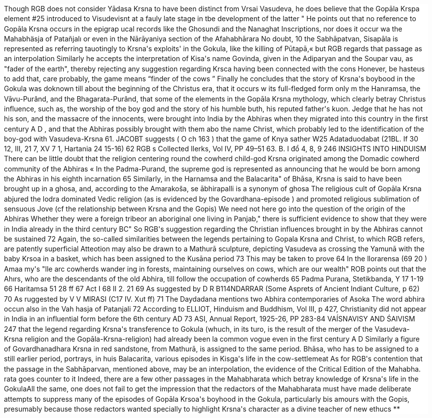 Though RGB does not consider Yādasa Krsna to have been distinct from Vrsai Vasudeva, he does believe that the Gopāla Krspa element #25 introduced to Visudevisnt at a fauly late stage in tbe development of the latter " He points out that no reference to Gopāla Krsna occurs in the epigrap ucal records like the Ghosundi and the Nanaghat Inscriptions, nor does it occur wa the Mahabhäsja of Patañjalı or even in the Nārāyaniya section of the Afahabhārara No doubt, 10 the Sabhāpatvan, Sisapāla is represented as referring tauotingly to Krsna's exploits' in the Gokula, like the killing of Pūtapā,« but RGB regards that passage as an interpolation Similarly he accepts the interpretation of Kisa's name Govinda, given in the Adiparyan and the Soupar vau, as "fader of the earth", thereby rejecting any suggestion regarding Krsca having been connected with the cons Honever, be hasteus to add that, care probably, the game means “finder of the cows ” Finally he concludes that the story of Krsna's boybood in the Gokula was doknown till about the beginning of the Christus era, that it occurs w its full-fledged form only m the Hanıramsa, the Vāvu-Purând, and the Bhagarata-Purând, that some of the elements in the Gopāla Krsna mythology, which clearly betray Christus influence, such as, the worship of the boy god and the story of his humble buth, his reputed father's kuon. Jedge that he has not his son, and the massacre of the innocents, were brought into India by the Abhiras when they migrated into this country in the first century A D , and that the Abhiras possibly brought with them abo the name Christ, which probably led to the identification of the boy-god with Vasudeva-Krsna 
61. JACOBT suggests ( 
O ch 163 ) that the game of Knya sather W25 Adataduodabat (21BL. If 30 12, III, 21 7, XV 7 1, Hartania 24 15-16) 
62 RGB s Collected Ilerks, Vol IV, PP 49–51 63. B. I đổ 4, 8, 9 
246 
INSIGHTS INTO HINDUISM 
There can be little doubt that the religion centering round the cowherd child-god Krsna originated among the Domadic cowherd community of the Abhiras « In the Padma-Purand, the supreme god is represented as announcing that he would be born among the Abhiras in his eighth incarnation 65 Similarly, in the Harnamsa and the Balacarita" of Bhāsa, Krsna is said to have been brought up in a ghosa, and, according to the Amarakoša, se ābhirapalli is a synonym of ghosa The religious cult of Gopāla Krsna abjured the lodra dominated Vedic religion (as is evidenced by the Govardhana-episode ) and promoted religious sublimation of sensuous Jove (cf the relationship between Krsna and the Gopis) 
We need not here go into the question of the origin of the Abhiras Whether they were a foreign tribeor an aboriginal one living in Panjab," there is sufficient evidence to show that they were in India already in the third century BC" So RGB's suggestion regarding the Christian influences brought in by the Abhiras cannot be sustained 72 Again, the so-called similarities between the legends pertaining to Gopala Krsna and Christ, to which RGB refers, are patently superficial Atteotion may also be drawn to a Mathurā sculpture, depicting Vasudeva as crossing the Yamunā with the baby Krsoa in a basket, which has been assigned to the Kusāna period 73 This may be taken to prove 
64 In the llorarensa (69 20 ) Amaa my's "lle arc cowherds wander ing in forests, maintaining ourselves on cows, which are our wealth" ROB points out that the Ahırs, who are the descendants of the old Abhira, till follow the occupation of cowherds 
65 Padma Purana, Stetikbanda, Y 17 1-19 66 Haritamsa 51 28 ff 67 Act I 
68 II 2. 21 69 As suggested by D R B114NDARRAR (Some Asprets of Ancient Indiant Culture, p 62) 
70 As ruggested by V V MIRASI (C17 IV. Xut ff) 
71 The Daydadana mentions two Abhira contemporaries of Asoka The word abhira occun also in the Vah hasja of Patanjali 
72 According to ELLIOT, Hinduism and Buddhism, Vol III, p 427, Christianity did not appear in India in an influential form before the 6th century AD 
73 ASI, Annual Report, 1925-26, PP 283-84 
VAÍSNAVISY AND ŚAIVISM 
247 
that the legend regarding Krsna's transference to Gokula (whuch, in its turo, is the result of the merger of the Vasudeva-Krsna religion and the Gopāla-Krsna-religion) had already been la common vogue even in the first century A D Similarly a figure of Govardhanadhara Krsna in red sandstone, from Mathurā, is assigned to the same period. Bhāsa, who has to be assigned to a still earlier period, portrays, in huis Balacarita, various episodes in Kisga's life in the cow-settlemeat As for RGB's contention that the passage in the Sabhāparvan, mentioned above, may be an interpolation, the evidence of the Critical Edition of the Mahabha. rata goes counter to it Indeed, there are a few other passages in the Mahabharata which betray knowledge of Krsna's life in the GokulaAll the same, one does not fail to get the impression that the redactors of the Mahabharata must have made deliberate attempts to suppress many of the episodes of Gopāla Krsoa's boyhood in the Gokula, particularly bis amours with the Gopis, presumably because those redactors wanted specially to highlight Krsna's character as a divine teacher of new ethucs ** 